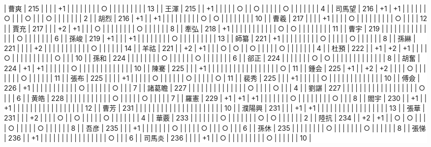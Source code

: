 | 曹爽   | 215    |      |      |      | +1   |      |          |      |      |      |      |      | ○    |      |      |      |      |      |      |      |      | 13     |
| 王渾   | 215    |      | +1   |      |      |      |          | ○    |      | ○    |      |      |      |      | ○    |      |      |      |      |      |      | 4      |
| 司馬望 | 216    | +1   | +1   |      |      |      |          |      | ○    |      |      | ○    |      |      | ○    |      |      |      |      |      |      | 2      |
| 胡烈   | 216    | +1   |      | +1   |      |      |          |      |      |      |      |      | ○    | ○    |      |      |      |      |      |      |      | 10     |
| 曹羲   | 217    |      |      |      | +1   |      |          |      | ○    |      |      |      |      |      |      |      |      | ○    |      |      |      | 12     |
| 賈充   | 217    |      |      | +2   | +1   |      |          | ○    |      |      |      |      |      |      |      | ○    |      |      |      |      |      | 8      |
| 牽弘   | 218    | +1   |      |      |      |      |          |      |      |      |      |      | ○    | ○    |      |      |      |      |      |      |      | 11     |
| 曹宇   | 219    |      |      |      |      |      |          |      |      |      |      |      |      |      | ○    |      |      |      |      |      |      | 6      |
| 孫峻   | 219    | +1   |      |      | +1   |      |          |      |      |      |      |      | ○    |      |      |      |      |      |      |      |      | 13     |
| 師纂   | 221    | +1   |      |      |      |      |          |      |      |      | ○    |      |      |      |      | ○    |      |      |      |      |      | 8      |
| 孫綝   | 221    |      |      |      | +2   |      |          |      |      |      |      |      |      |      |      | ○    |      |      |      |      |      | 14     |
| 羊祜   | 221    |      | +2   | +1   |      |      | ○        | ○    |      | ○    |      |      |      |      | ○    |      |      |      |      |      |      | 4      |
| 杜預   | 222    |      | +1   | +2   | +1   |      |          |      | ○    |      |      |      |      |      |      |      |      |      | ○    |      |      | 10     |
| 孫和   | 224    |      |      |      |      |      |          |      | ○    |      |      |      |      |      | ○    |      |      |      |      |      |      | 6      |
| 郤正   | 224    |      |      |      |      |      |          | ○    | ○    |      |      |      |      |      |      |      |      |      |      |      |      | 8      |
| 胡奮   | 224    | +1   | +1   |      |      |      |          |      | ○    |      |      |      |      |      |      |      |      |      |      |      |      | 10     |
| 陳騫   | 225    |      |      | +1   |      |      |          |      |      |      |      |      |      |      |      |      |      |      |      |      | ○    | 11     |
| 鍾会   | 225    | +1   |      | +2   | +2   |      |          |      | ○    |      |      |      |      |      |      | ○    |      |      |      |      |      | 11     |
| 張布   | 225    |      |      |      | +1   |      |          |      |      | ○    |      |      |      |      |      | ○    |      |      |      |      | ○    | 11     |
| 裴秀   | 225    |      |      | +1   |      |      |          |      | ○    |      |      |      |      |      |      |      |      |      |      |      |      | 10     |
| 傅僉   | 226    | +1   |      |      |      |      |          |      |      |      |      |      | ○    |      |      |      |      |      | ○    |      |      | 7      |
| 諸葛瞻 | 227    |      |      |      |      |      |          |      |      |      |      |      |      |      | ○    |      |      |      | ○    |      |      | 4      |
| 劉諶   | 227    |      |      |      |      |      |          |      |      |      |      |      |      |      |      |      |      |      | ○    |      |      | 6      |
| 黄皓   | 228    |      |      |      |      |      |          |      |      |      |      | ○    |      |      |      |      | ○    |      |      |      |      | 7      |
| 羅憲   | 229    | +1   | +1   | +1   |      |      |          |      |      |      | ○    |      |      |      |      |      |      |      | ○    |      |      | 8      |
| 閻宇   | 230    |      | +1   |      | +1   |      |          |      |      |      |      |      |      |      |      |      |      |      |      |      |      | 12     |
| 曹芳   | 231    |      |      |      |      |      |          |      |      |      |      |      |      |      |      |      |      |      |      |      |      | 10     |
| 濮陽興 | 231    |      |      | +1   | +1   |      |          |      |      |      |      |      |      |      |      |      |      |      |      |      |      | 13     |
| 張華   | 231    |      |      | +2   |      |      |          | ○    |      | ○    |      |      |      |      | ○    |      |      |      |      |      |      | 4      |
| 華覈   | 233    |      |      |      |      |      |          | ○    |      |      |      |      |      |      | ○    | ○    |      |      |      |      |      | 2      |
| 陸抗   | 234    |      | +2   | +1   |      | ○    | ○        |      |      |      | ○    |      |      |      |      | ○    |      |      |      |      |      | 8      |
| 吾彦   | 235    |      |      | +1   |      |      |          |      |      |      | ○    |      |      |      |      | ○    |      |      | ○    |      |      | 6      |
| 孫休   | 235    |      |      |      |      |      |          |      | ○    |      |      |      |      |      |      | ○    |      |      |      |      |      | 8      |
| 張悌   | 236    |      | +1   |      |      |      |          |      |      |      |      |      |      |      |      |      |      |      | ○    |      |      | 6      |
| 司馬炎 | 236    |      |      |      | +1   |      | ○        |      |      |      |      |      |      |      |      | ○    |      |      |      |      |      | 10     |